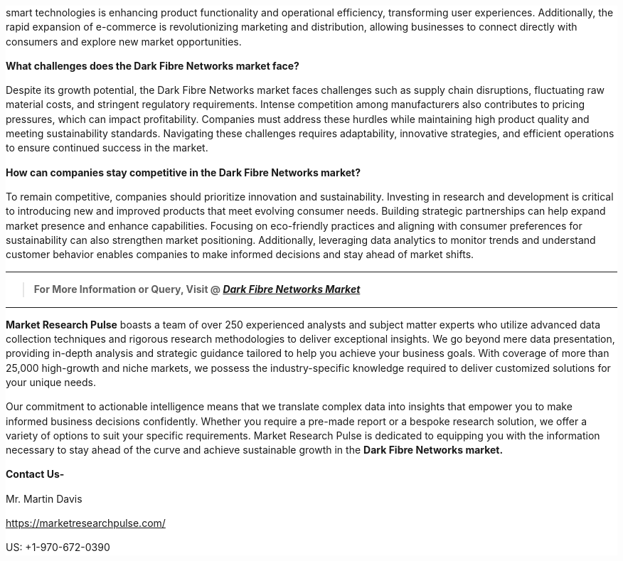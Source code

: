 smart technologies is enhancing product functionality and operational efficiency, transforming user experiences. Additionally, the rapid expansion of e-commerce is revolutionizing marketing and distribution, allowing businesses to connect directly with consumers and explore new market opportunities.</p><p><strong>What challenges does the Dark Fibre Networks market face?</strong></p><p>Despite its growth potential, the Dark Fibre Networks market faces challenges such as supply chain disruptions, fluctuating raw material costs, and stringent regulatory requirements. Intense competition among manufacturers also contributes to pricing pressures, which can impact profitability. Companies must address these hurdles while maintaining high product quality and meeting sustainability standards. Navigating these challenges requires adaptability, innovative strategies, and efficient operations to ensure continued success in the market.</p><p><strong>How can companies stay competitive in the Dark Fibre Networks market?</strong></p><p>To remain competitive, companies should prioritize innovation and sustainability. Investing in research and development is critical to introducing new and improved products that meet evolving consumer needs. Building strategic partnerships can help expand market presence and enhance capabilities. Focusing on eco-friendly practices and aligning with consumer preferences for sustainability can also strengthen market positioning. Additionally, leveraging data analytics to monitor trends and understand customer behavior enables companies to make informed decisions and stay ahead of market shifts.</p><hr /><blockquote><p><strong>For More Information or Query, Visit @&nbsp;<em><a href="https://marketresearchpulse.com/report/123255/dark-fibre-networks-market?utm_source=Linkedin&utm_medium=025">Dark Fibre Networks Market</a></em></strong></p></blockquote><hr /><p><strong>Market Research Pulse</strong> boasts a team of over 250 experienced analysts and subject matter experts who utilize advanced data collection techniques and rigorous research methodologies to deliver exceptional insights. We go beyond mere data presentation, providing in-depth analysis and strategic guidance tailored to help you achieve your business goals. With coverage of more than 25,000 high-growth and niche markets, we possess the industry-specific knowledge required to deliver customized solutions for your unique needs.</p><p>Our commitment to actionable intelligence means that we translate complex data into insights that empower you to make informed business decisions confidently. Whether you require a pre-made report or a bespoke research solution, we offer a variety of options to suit your specific requirements. Market Research Pulse is dedicated to equipping you with the information necessary to stay ahead of the curve and achieve sustainable growth in the <strong>Dark Fibre Networks market.</strong></p><p><strong>Contact Us-</strong></p><p>Mr. Martin Davis</p><p>https://marketresearchpulse.com/</p><p>US: +1-970-672-0390</p>